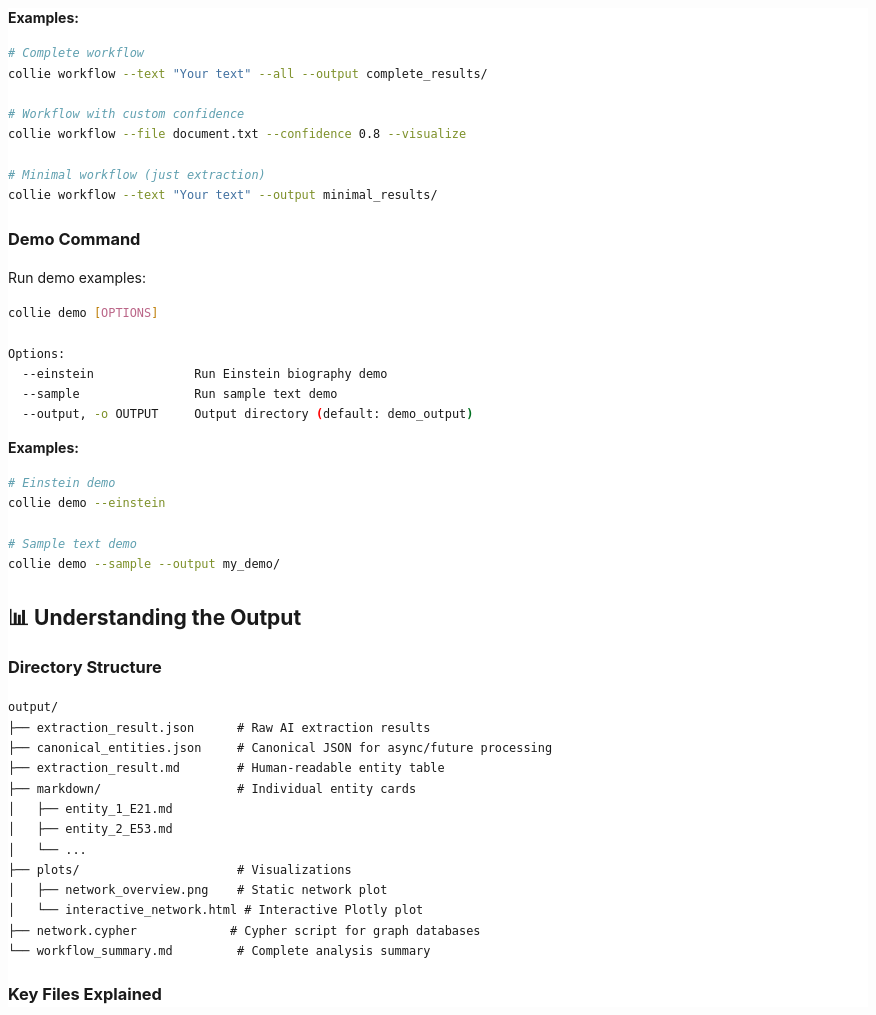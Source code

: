 **Examples:**
```bash
# Complete workflow
collie workflow --text "Your text" --all --output complete_results/

# Workflow with custom confidence
collie workflow --file document.txt --confidence 0.8 --visualize

# Minimal workflow (just extraction)
collie workflow --text "Your text" --output minimal_results/
```

### Demo Command
Run demo examples:

```bash
collie demo [OPTIONS]

Options:
  --einstein              Run Einstein biography demo
  --sample                Run sample text demo
  --output, -o OUTPUT     Output directory (default: demo_output)
```

**Examples:**
```bash
# Einstein demo
collie demo --einstein

# Sample text demo
collie demo --sample --output my_demo/
```

## 📊 Understanding the Output

### Directory Structure
```
output/
├── extraction_result.json      # Raw AI extraction results
├── canonical_entities.json     # Canonical JSON for async/future processing
├── extraction_result.md        # Human-readable entity table
├── markdown/                   # Individual entity cards
│   ├── entity_1_E21.md
│   ├── entity_2_E53.md
│   └── ...
├── plots/                      # Visualizations
│   ├── network_overview.png    # Static network plot
│   └── interactive_network.html # Interactive Plotly plot
├── network.cypher             # Cypher script for graph databases
└── workflow_summary.md         # Complete analysis summary
```

### Key Files Explained
